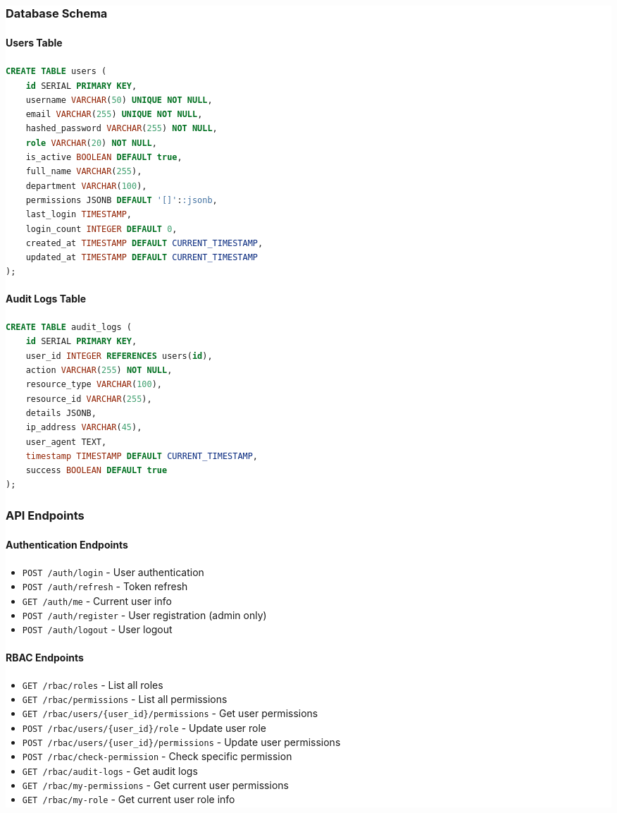 ### Database Schema

#### Users Table
```sql
CREATE TABLE users (
    id SERIAL PRIMARY KEY,
    username VARCHAR(50) UNIQUE NOT NULL,
    email VARCHAR(255) UNIQUE NOT NULL,
    hashed_password VARCHAR(255) NOT NULL,
    role VARCHAR(20) NOT NULL,
    is_active BOOLEAN DEFAULT true,
    full_name VARCHAR(255),
    department VARCHAR(100),
    permissions JSONB DEFAULT '[]'::jsonb,
    last_login TIMESTAMP,
    login_count INTEGER DEFAULT 0,
    created_at TIMESTAMP DEFAULT CURRENT_TIMESTAMP,
    updated_at TIMESTAMP DEFAULT CURRENT_TIMESTAMP
);
```

#### Audit Logs Table
```sql
CREATE TABLE audit_logs (
    id SERIAL PRIMARY KEY,
    user_id INTEGER REFERENCES users(id),
    action VARCHAR(255) NOT NULL,
    resource_type VARCHAR(100),
    resource_id VARCHAR(255),
    details JSONB,
    ip_address VARCHAR(45),
    user_agent TEXT,
    timestamp TIMESTAMP DEFAULT CURRENT_TIMESTAMP,
    success BOOLEAN DEFAULT true
);
```

### API Endpoints

#### Authentication Endpoints
- `POST /auth/login` - User authentication
- `POST /auth/refresh` - Token refresh
- `GET /auth/me` - Current user info
- `POST /auth/register` - User registration (admin only)
- `POST /auth/logout` - User logout

#### RBAC Endpoints
- `GET /rbac/roles` - List all roles
- `GET /rbac/permissions` - List all permissions
- `GET /rbac/users/{user_id}/permissions` - Get user permissions
- `POST /rbac/users/{user_id}/role` - Update user role
- `POST /rbac/users/{user_id}/permissions` - Update user permissions
- `POST /rbac/check-permission` - Check specific permission
- `GET /rbac/audit-logs` - Get audit logs
- `GET /rbac/my-permissions` - Get current user permissions
- `GET /rbac/my-role` - Get current user role info

